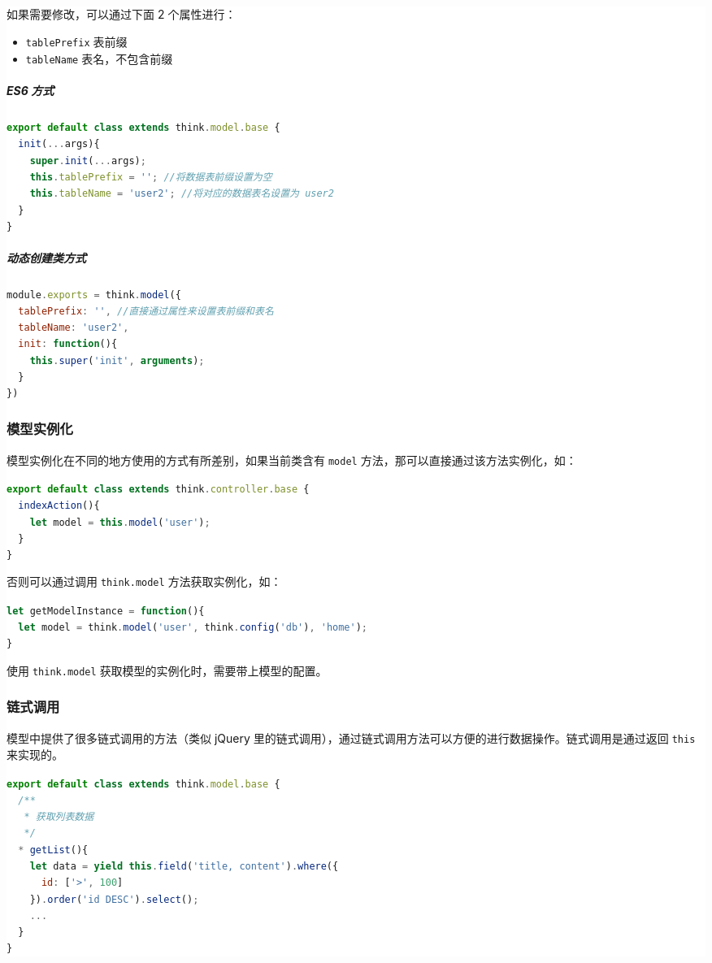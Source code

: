 如果需要修改，可以通过下面 2 个属性进行：

* `tablePrefix` 表前缀
* `tableName` 表名，不包含前缀

##### ES6 方式

```js
export default class extends think.model.base {
  init(...args){
    super.init(...args);
    this.tablePrefix = ''; //将数据表前缀设置为空
    this.tableName = 'user2'; //将对应的数据表名设置为 user2
  }
}
```

##### 动态创建类方式

```js
module.exports = think.model({
  tablePrefix: '', //直接通过属性来设置表前缀和表名
  tableName: 'user2',
  init: function(){
    this.super('init', arguments);
  }
})
```


### 模型实例化

模型实例化在不同的地方使用的方式有所差别，如果当前类含有 `model` 方法，那可以直接通过该方法实例化，如：

```js
export default class extends think.controller.base {
  indexAction(){
    let model = this.model('user');
  }
}
```

否则可以通过调用 `think.model` 方法获取实例化，如：

```js
let getModelInstance = function(){
  let model = think.model('user', think.config('db'), 'home');
}
```

使用 `think.model` 获取模型的实例化时，需要带上模型的配置。

### 链式调用

模型中提供了很多链式调用的方法（类似 jQuery 里的链式调用），通过链式调用方法可以方便的进行数据操作。链式调用是通过返回 `this` 来实现的。

```js
export default class extends think.model.base {
  /**
   * 获取列表数据
   */
  * getList(){
    let data = yield this.field('title, content').where({
      id: ['>', 100]
    }).order('id DESC').select();
    ...
  }
}
```
